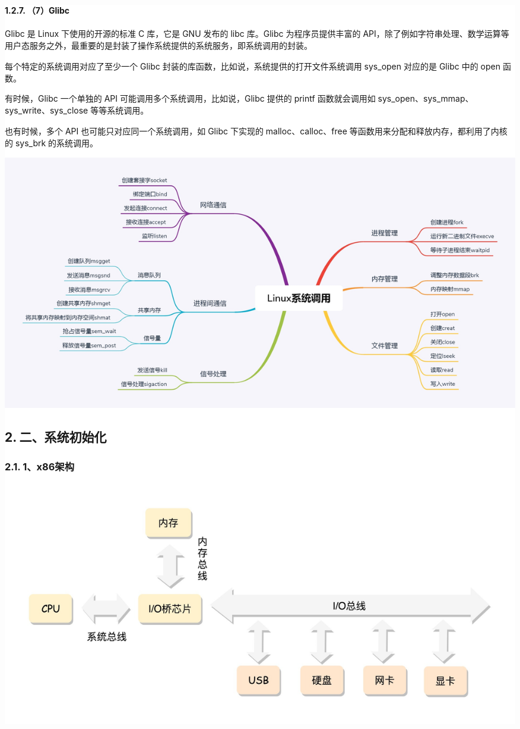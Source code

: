 ####  1.2.7. <a name='7Glibc'></a>（7）Glibc

 Glibc 是 Linux 下使用的开源的标准 C 库，它是 GNU 发布的 libc 库。Glibc 为程序员提供丰富的 API，除了例如字符串处理、数学运算等用户态服务之外，最重要的是封装了操作系统提供的系统服务，即系统调用的封装。 

 每个特定的系统调用对应了至少一个 Glibc 封装的库函数，比如说，系统提供的打开文件系统调用 sys_open 对应的是 Glibc 中的 open 函数。

有时候，Glibc 一个单独的 API 可能调用多个系统调用，比如说，Glibc 提供的 printf 函数就会调用如 sys_open、sys_mmap、sys_write、sys_close 等等系统调用。

也有时候，多个 API 也可能只对应同一个系统调用，如 Glibc 下实现的 malloc、calloc、free 等函数用来分配和释放内存，都利用了内核的 sys_brk 的系统调用。 





 ![img](typora-user-images/ffb6847b94cb0fd086095ac263ac4ff0.jpg) 





##  2. <a name='-1'></a>二、系统初始化

###  2.1. <a name='x86'></a>1、x86架构

 ![img](typora-user-images/fa6c2b6166d02ac37637d7da4e4b579b.jpeg) 